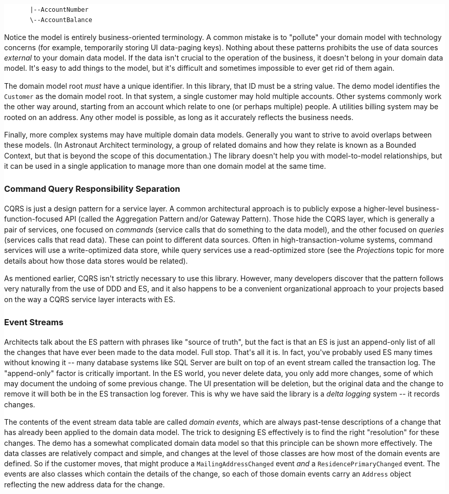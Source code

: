 ```
       |--AccountNumber
       \--AccountBalance
```

 Notice the model is entirely business-oriented terminology. A common mistake is to "pollute" your domain model with technology concerns (for example, temporarily storing UI data-paging keys). Nothing about these patterns prohibits the use of data sources _external_ to your domain data model. If the data isn't crucial to the operation of the business, it doesn't belong in your domain data model. It's easy to add things to the model, but it's difficult and sometimes impossible to ever get rid of them again.

The domain model root _must_ have a unique identifier. In this library, that ID must be a string value. The demo model identifies the `Customer` as the domain model root. In that system, a single customer may hold multiple accounts. Other systems commonly work the other way around, starting from an account which relate to one (or perhaps multiple) people. A utilities billing system may be rooted on an address. Any other model is possible, as long as it accurately reflects the business needs.

Finally, more complex systems may have multiple domain data models. Generally you want to strive to avoid overlaps between these models. (In Astronaut Architect terminology, a group of related domains and how they relate is known as a Bounded Context, but that is beyond the scope of this documentation.) The library doesn't help you with model-to-model relationships, but it can be used in a single application to manage more than one domain model at the same time.

### Command Query Responsibility Separation

CQRS is just a design pattern for a service layer. A common architectural approach is to publicly expose a higher-level business-function-focused API (called the Aggregation Pattern and/or Gateway Pattern). Those hide the CQRS layer, which is generally a pair of services, one focused on _commands_ (service calls that do something to the data model), and the other focused on _queries_ (services calls that read data). These can point to different data sources. Often in high-transaction-volume systems, command services will use a write-optimized data store, while query services use a read-optimized store (see the _Projections_ topic for more details about how those data stores would be related). 

As mentioned earlier, CQRS isn't strictly necessary to use this library. However, many developers discover that the pattern follows very naturally from the use of DDD and ES, and it also happens to be a convenient organizational approach to your projects based on the way a CQRS service layer interacts with ES.

### Event Streams

Architects talk about the ES pattern with phrases like "source of truth", but the fact is that an ES is just an append-only list of all the changes that have ever been made to the data model. Full stop. That's all it is. In fact, you've probably used ES many times without knowing it -- many database systems like SQL Server are built on top of an event stream called the transaction log. The "append-only" factor is critically important. In the ES world, you never delete data, you only add more changes, some of which may document the undoing of some previous change. The UI presentation will be deletion, but the original data and the change to remove it will both be in the ES transaction log forever. This is why we have said the library is a _delta logging_ system -- it records changes.

The contents of the event stream data table are called _domain events_, which are always past-tense descriptions of a change that has already been applied to the domain data model. The trick to designing ES effectively is to find the right "resolution" for these changes. The demo has a somewhat complicated domain data model so that this principle can be shown more effectively. The data classes are relatively compact and simple, and changes at the level of those classes are how most of the domain events are defined. So if the customer moves, that might produce a `MailingAddressChanged` event _and_ a `ResidencePrimaryChanged` event. The events are also classes which contain the details of the change, so each of those domain events carry an `Address` object reflecting the new address data for the change.
